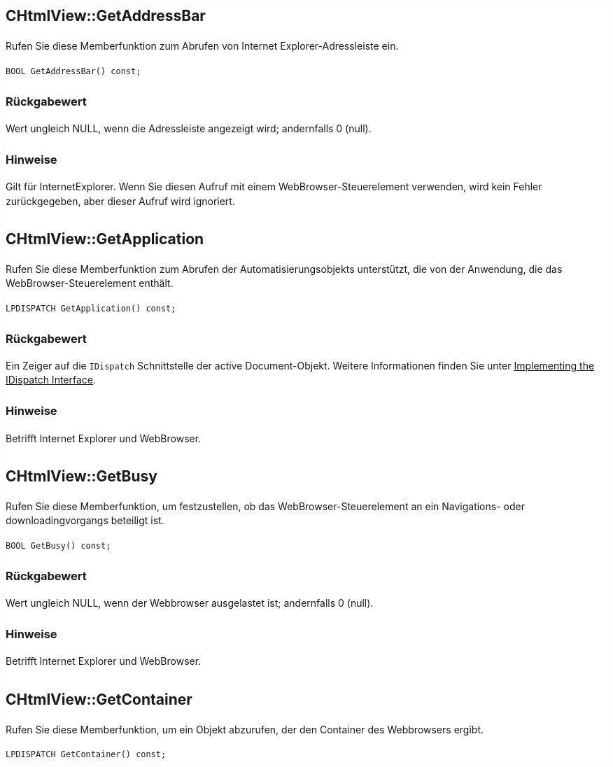 ##  <a name="getaddressbar"></a>  CHtmlView::GetAddressBar  
 Rufen Sie diese Memberfunktion zum Abrufen von Internet Explorer-Adressleiste ein.  
  
```  
BOOL GetAddressBar() const;  
```  
  
### <a name="return-value"></a>Rückgabewert  
 Wert ungleich NULL, wenn die Adressleiste angezeigt wird; andernfalls 0 (null).  
  
### <a name="remarks"></a>Hinweise  
 Gilt für InternetExplorer. Wenn Sie diesen Aufruf mit einem WebBrowser-Steuerelement verwenden, wird kein Fehler zurückgegeben, aber dieser Aufruf wird ignoriert.  
  
##  <a name="getapplication"></a>  CHtmlView::GetApplication  
 Rufen Sie diese Memberfunktion zum Abrufen der Automatisierungsobjekts unterstützt, die von der Anwendung, die das WebBrowser-Steuerelement enthält.  
  
```  
LPDISPATCH GetApplication() const;  
```  
  
### <a name="return-value"></a>Rückgabewert  
 Ein Zeiger auf die `IDispatch` Schnittstelle der active Document-Objekt. Weitere Informationen finden Sie unter [Implementing the IDispatch Interface](http://msdn.microsoft.com/en-us/0e171f7f-0022-4e9b-ac8e-98192828e945).  
  
### <a name="remarks"></a>Hinweise  
 Betrifft Internet Explorer und WebBrowser.  
  
##  <a name="getbusy"></a>  CHtmlView::GetBusy  
 Rufen Sie diese Memberfunktion, um festzustellen, ob das WebBrowser-Steuerelement an ein Navigations- oder downloadingvorgangs beteiligt ist.  
  
```  
BOOL GetBusy() const;  
```  
  
### <a name="return-value"></a>Rückgabewert  
 Wert ungleich NULL, wenn der Webbrowser ausgelastet ist; andernfalls 0 (null).  
  
### <a name="remarks"></a>Hinweise  
 Betrifft Internet Explorer und WebBrowser.  
  
##  <a name="getcontainer"></a>  CHtmlView::GetContainer  
 Rufen Sie diese Memberfunktion, um ein Objekt abzurufen, der den Container des Webbrowsers ergibt.  
  
```  
LPDISPATCH GetContainer() const;  
```  
  